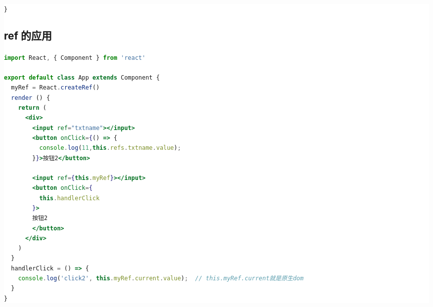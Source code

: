 ```jsx
}
```

## ref 的应用

```jsx
import React, { Component } from 'react'

export default class App extends Component {
  myRef = React.createRef()
  render () {
    return (
      <div>
        <input ref="txtname"></input>
        <button onClick={() => { 
          console.log(11,this.refs.txtname.value);
        }}>按钮2</button>

        <input ref={this.myRef}></input>
        <button onClick={
          this.handlerClick
        }>
        按钮2
        </button>
      </div>
    )
  }
  handlerClick = () => { 
    console.log('click2', this.myRef.current.value);  // this.myRef.current就是原生dom
  }
}
```